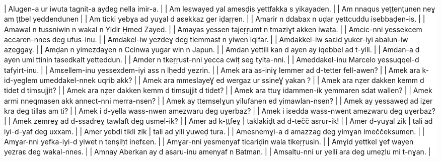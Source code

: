 | Alugen-a ur iwuta tagnit-a aydeg nella imir-a. |
| Am leɛwayed yal amesḍis yettfakka s yikayaden. |
| Am nnaqus yeṭṭenṭunen neɣ am ṭṭbel yeddendunen |
| Am ticki yebɣa ad yuɣal d aɛekkaz ger iḍaṛṛen. |
| Amarir n ddabax n uḍar yettcuddu isebbaḍen-is. |
| Amawal n tussniwin n wakal n Yidir Ḥmed Zayed. |
| Amayas yessen tajeṛṛumt n tmaziɣt akken iwata. |
| Amcic-nni yessekcem accaren-nnes deg ufus-inu. |
| Amdakel-iw yezdeɣ deg tlemmast n yiwen lqifar. |
| Amdakkel-iw saɛid yuker-iyi abalun-iw azeggaɣ. |
| Amḍan n yimezdaɣen n Ccinwa yugar win n Japun. |
| Amdan yettili kan d ayen ay iqebbel ad t-yili. |
| Amdan-a d ayen umi ttinin tasedkalt yetteddun. |
| Amder n tkeṛṛust-nni yecca cwiṭ seg tyita-nni. |
| Ameddakel-inu Marcelo yessuqqel-d tafyirt-inu. |
| Amɛellem-inu yessexdem-iyi ass n lḥedd yezrin. |
| Amek ara as-iniɣ lemmer ad d-tetter fell-awen? |
| Amek ara k-id-yeglem umeddakel-nnek uqrib akk? |
| Amek ara mmeslayeƔ ed wergaz ur ssineƔ yakan ? |
| Amek ara nẓer dakken kemm d tidet d timsujjit? |
| Amek ara nẓer dakken kemm d timsujjit d tidet? |
| Amek ara ttuɣ idammen-ik yemmaren sdat wallen? |
| Amek armi nneqmasen akk annect-nni merra-nsen? |
| Amek ay ttemselɣun yilufanen ed yimawlan-nsen? |
| Amek ay yessaweḍ ad iẓer kra deg tillas am ti? |
| Amek i d-yella wass-nwen amezwaru deg uɣerbaz? |
| Amek i iɛedda wass-nwent amezwaru deg uɣerbaz? |
| Amek zemreɣ ad d-ssadreɣ tawlaft deg usmel-ik? |
| Amer ad k-ṭṭfeɣ |  taklakiḍt ad d-tečč aɛrur-ik! |
| Amer d-yuɣal zik |  tali ad iyi-d-yaf deg uxxam. |
| Amer yebdi tikli zik |  tali ad yili yuweḍ tura. |
| Amesnemɣi-a d amazzag deg yimɣan imeččeksumen. |
| Amɣar-nni yefka-iyi-d yiwet n tenṣiḥt inefɛen. |
| Amɣar-nni yesmenyaf ticariḍin wala tikeṛṛusin. |
| Amɣid yettkel ɣef wayen yezraɛ deg wakal-nnes. |
| Amnay Aberkan ay d asaru-inu amenyaf n Batman. |
| Amsaltu-nni ur yelli ara deg umeẓlu mi t-nɣan. |